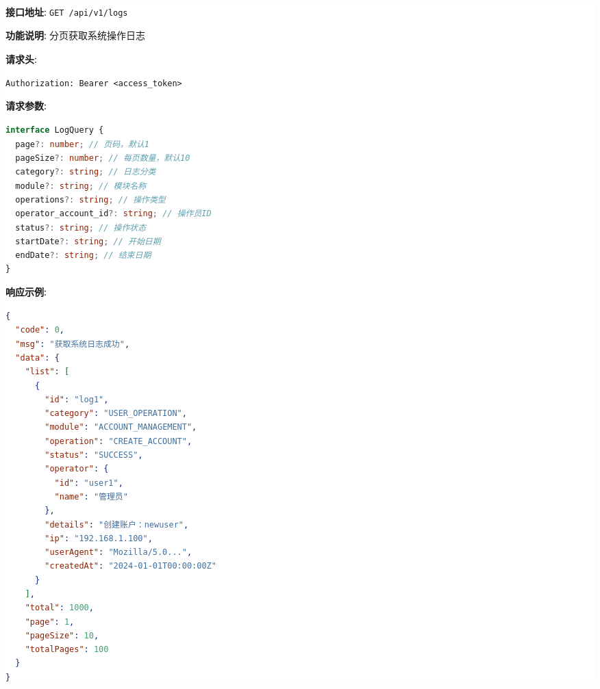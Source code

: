 **接口地址**: `GET /api/v1/logs`

**功能说明**: 分页获取系统操作日志

**请求头**:

```
Authorization: Bearer <access_token>
```

**请求参数**:

```typescript
interface LogQuery {
  page?: number; // 页码，默认1
  pageSize?: number; // 每页数量，默认10
  category?: string; // 日志分类
  module?: string; // 模块名称
  operations?: string; // 操作类型
  operator_account_id?: string; // 操作员ID
  status?: string; // 操作状态
  startDate?: string; // 开始日期
  endDate?: string; // 结束日期
}
```

**响应示例**:

```json
{
  "code": 0,
  "msg": "获取系统日志成功",
  "data": {
    "list": [
      {
        "id": "log1",
        "category": "USER_OPERATION",
        "module": "ACCOUNT_MANAGEMENT",
        "operation": "CREATE_ACCOUNT",
        "status": "SUCCESS",
        "operator": {
          "id": "user1",
          "name": "管理员"
        },
        "details": "创建账户：newuser",
        "ip": "192.168.1.100",
        "userAgent": "Mozilla/5.0...",
        "createdAt": "2024-01-01T00:00:00Z"
      }
    ],
    "total": 1000,
    "page": 1,
    "pageSize": 10,
    "totalPages": 100
  }
}
```

